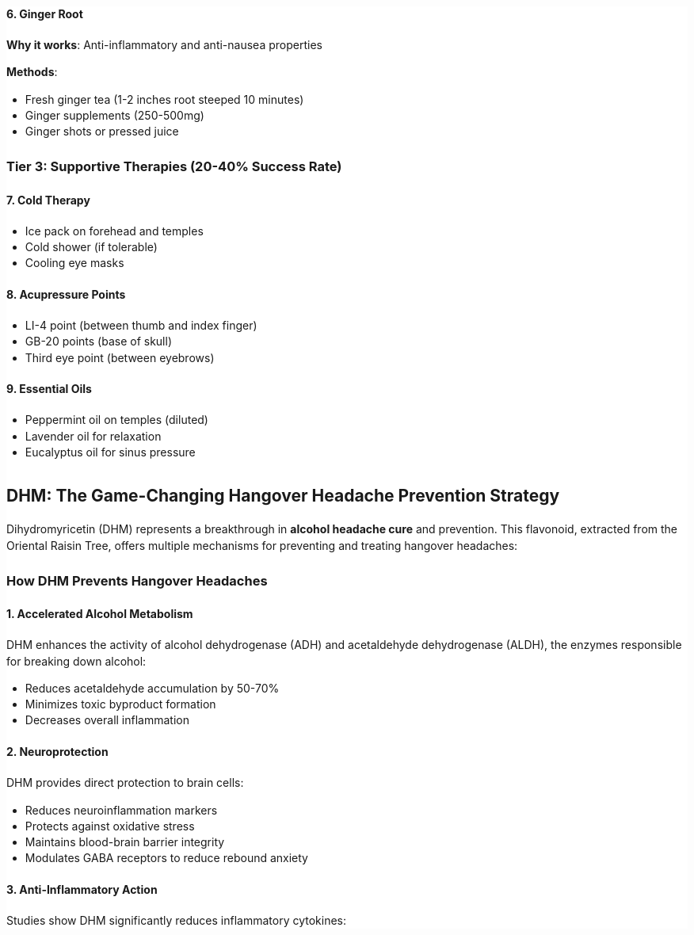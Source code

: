 #### 6. Ginger Root
**Why it works**: Anti-inflammatory and anti-nausea properties

**Methods**:
- Fresh ginger tea (1-2 inches root steeped 10 minutes)
- Ginger supplements (250-500mg)
- Ginger shots or pressed juice

### Tier 3: Supportive Therapies (20-40% Success Rate)

#### 7. Cold Therapy
- Ice pack on forehead and temples
- Cold shower (if tolerable)
- Cooling eye masks

#### 8. Acupressure Points
- LI-4 point (between thumb and index finger)
- GB-20 points (base of skull)
- Third eye point (between eyebrows)

#### 9. Essential Oils
- Peppermint oil on temples (diluted)
- Lavender oil for relaxation
- Eucalyptus oil for sinus pressure

## DHM: The Game-Changing Hangover Headache Prevention Strategy

Dihydromyricetin (DHM) represents a breakthrough in **alcohol headache cure** and prevention. This flavonoid, extracted from the Oriental Raisin Tree, offers multiple mechanisms for preventing and treating hangover headaches:

### How DHM Prevents Hangover Headaches

#### 1. Accelerated Alcohol Metabolism
DHM enhances the activity of alcohol dehydrogenase (ADH) and acetaldehyde dehydrogenase (ALDH), the enzymes responsible for breaking down alcohol:

- Reduces acetaldehyde accumulation by 50-70%
- Minimizes toxic byproduct formation
- Decreases overall inflammation

#### 2. Neuroprotection
DHM provides direct protection to brain cells:

- Reduces neuroinflammation markers
- Protects against oxidative stress
- Maintains blood-brain barrier integrity
- Modulates GABA receptors to reduce rebound anxiety

#### 3. Anti-Inflammatory Action
Studies show DHM significantly reduces inflammatory cytokines:
